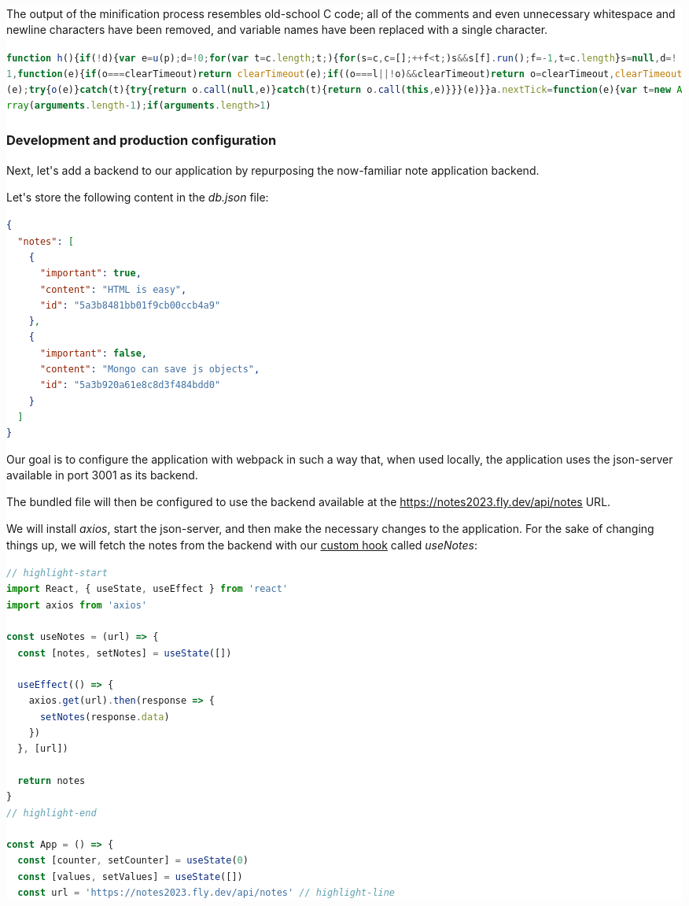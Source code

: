 The output of the minification process resembles old-school C code; all of the comments and even unnecessary whitespace and newline characters have been removed, and variable names have been replaced with a single character.

```js
function h(){if(!d){var e=u(p);d=!0;for(var t=c.length;t;){for(s=c,c=[];++f<t;)s&&s[f].run();f=-1,t=c.length}s=null,d=!1,function(e){if(o===clearTimeout)return clearTimeout(e);if((o===l||!o)&&clearTimeout)return o=clearTimeout,clearTimeout(e);try{o(e)}catch(t){try{return o.call(null,e)}catch(t){return o.call(this,e)}}}(e)}}a.nextTick=function(e){var t=new Array(arguments.length-1);if(arguments.length>1)
```

### Development and production configuration

Next, let's add a backend to our application by repurposing the now-familiar note application backend.

Let's store the following content in the <i>db.json</i> file:

```json
{
  "notes": [
    {
      "important": true,
      "content": "HTML is easy",
      "id": "5a3b8481bb01f9cb00ccb4a9"
    },
    {
      "important": false,
      "content": "Mongo can save js objects",
      "id": "5a3b920a61e8c8d3f484bdd0"
    }
  ]
}
```

Our goal is to configure the application with webpack in such a way that, when used locally, the application uses the json-server available in port 3001 as its backend.

The bundled file will then be configured to use the backend available at the <https://notes2023.fly.dev/api/notes> URL.

We will install <i>axios</i>, start the json-server, and then make the necessary changes to the application. For the sake of changing things up, we will fetch the notes from the backend with our [custom hook](/en/part7/custom_hooks) called _useNotes_:

```js
// highlight-start
import React, { useState, useEffect } from 'react'
import axios from 'axios'

const useNotes = (url) => {
  const [notes, setNotes] = useState([])

  useEffect(() => {
    axios.get(url).then(response => {
      setNotes(response.data)
    })
  }, [url])

  return notes
}
// highlight-end

const App = () => {
  const [counter, setCounter] = useState(0)
  const [values, setValues] = useState([])
  const url = 'https://notes2023.fly.dev/api/notes' // highlight-line
```